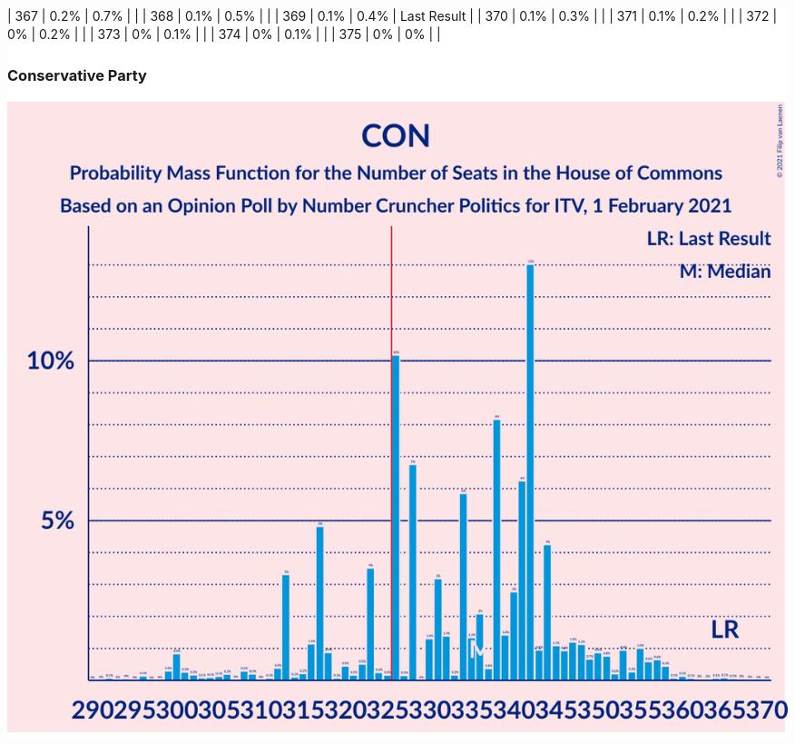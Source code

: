 | 367 | 0.2% | 0.7% |  |
| 368 | 0.1% | 0.5% |  |
| 369 | 0.1% | 0.4% | Last Result |
| 370 | 0.1% | 0.3% |  |
| 371 | 0.1% | 0.2% |  |
| 372 | 0% | 0.2% |  |
| 373 | 0% | 0.1% |  |
| 374 | 0% | 0.1% |  |
| 375 | 0% | 0% |  |

### Conservative Party

![Graph with seats probability mass function not yet produced](2021-02-01-NumberCruncherPolitics-coalitions-seats-pmf-con.png "Seats Probability Mass Function")
